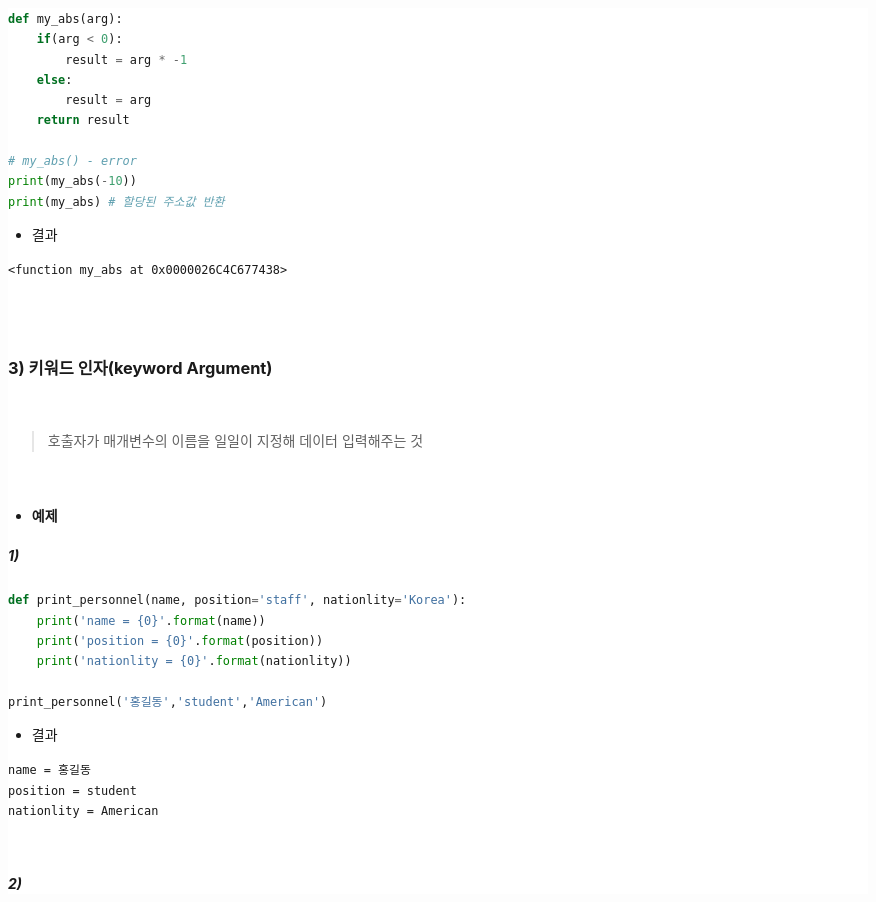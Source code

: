 ```python
def my_abs(arg):
    if(arg < 0):
        result = arg * -1
    else:
        result = arg
    return result

# my_abs() - error
print(my_abs(-10))
print(my_abs) # 할당된 주소값 반환
```
- 결과

```
<function my_abs at 0x0000026C4C677438>
```

<br>


<br>

### 3) 키워드 인자(keyword Argument)
<br>

<blockquote>호출자가 매개변수의 이름을 일일이 지정해
데이터 입력해주는 것
</blockquote>

<br>

- #### 예제



##### 1)

```python
def print_personnel(name, position='staff', nationlity='Korea'):
    print('name = {0}'.format(name))
    print('position = {0}'.format(position))
    print('nationlity = {0}'.format(nationlity))
    
print_personnel('홍길동','student','American')
```

- 결과

```
name = 홍길동
position = student
nationlity = American
```

<br>

##### 2)
